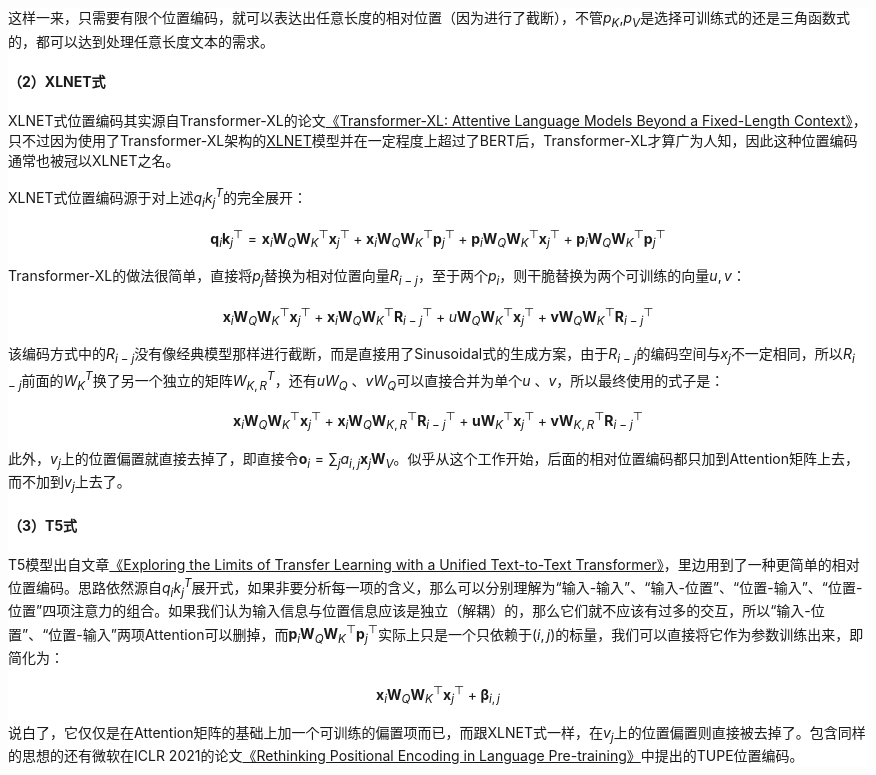 这样一来，只需要有限个位置编码，就可以表达出任意长度的相对位置（因为进行了截断），不管$p_K$,$p_V$是选择可训练式的还是三角函数式的，都可以达到处理任意长度文本的需求。

#### （2）XLNET式

XLNET式位置编码其实源自Transformer-XL的论文[《Transformer-XL: Attentive Language Models Beyond a Fixed-Length Context》](https://arxiv.org/abs/1901.02860 "《Transformer-XL: Attentive Language Models Beyond a Fixed-Length Context》")，只不过因为使用了Transformer-XL架构的[XLNET](https://arxiv.org/abs/1906.08237 "XLNET")模型并在一定程度上超过了BERT后，Transformer-XL才算广为人知，因此这种位置编码通常也被冠以XLNET之名。

XLNET式位置编码源于对上述$q_ik^T_j$的完全展开：

$$
\boldsymbol{q}_{i} \boldsymbol{k}_{j}^{\top}=\boldsymbol{x}_{i} \boldsymbol{W}_{Q} \boldsymbol{W}_{K}^{\top} \boldsymbol{x}_{j}^{\top}+\boldsymbol{x}_{i} \boldsymbol{W}_{Q} \boldsymbol{W}_{K}^{\top} \boldsymbol{p}_{j}^{\top}+\boldsymbol{p}_{i} \boldsymbol{W}_{Q} \boldsymbol{W}_{K}^{\top} \boldsymbol{x}_{j}^{\top}+\boldsymbol{p}_{i} \boldsymbol{W}_{Q} \boldsymbol{W}_{K}^{\top} \boldsymbol{p}_{j}^{\top}
$$

Transformer-XL的做法很简单，直接将$p_j$替换为相对位置向量$R_{i−j}$，至于两个$p_i$，则干脆替换为两个可训练的向量$u,v$：

$$
\boldsymbol{x}_{i} \boldsymbol{W}_{Q} \boldsymbol{W}_{K}^{\top} \boldsymbol{x}_{j}^{\top}+\boldsymbol{x}_{i} \boldsymbol{W}_{Q} \boldsymbol{W}_{K}^{\top} \boldsymbol{R}_{i-j}^{\top}+u \boldsymbol{W}_{Q} \boldsymbol{W}_{K}^{\top} \boldsymbol{x}_{j}^{\top}+\boldsymbol{v} \boldsymbol{W}_{Q} \boldsymbol{W}_{K}^{\top} \boldsymbol{R}_{i-j}^{\top}
$$

该编码方式中的$R_{i−j}$没有像经典模型那样进行截断，而是直接用了Sinusoidal式的生成方案，由于$R_{i−j}$的编码空间与$x_j$不一定相同，所以$R_{i−j}$前面的$W^T_K$换了另一个独立的矩阵$W^T_{K,R}$，还有$uW_Q$ 、$vW_Q$可以直接合并为单个$u$ 、$v$，所以最终使用的式子是：

$$
\boldsymbol{x}_{i} \boldsymbol{W}_{Q} \boldsymbol{W}_{K}^{\top} \boldsymbol{x}_{j}^{\top}+\boldsymbol{x}_{i} \boldsymbol{W}_{Q} \boldsymbol{W}_{K, R}^{\top} \boldsymbol{R}_{i-j}^{\top}+\boldsymbol{u} \boldsymbol{W}_{K}^{\top} \boldsymbol{x}_{j}^{\top}+\boldsymbol{v} \boldsymbol{W}_{K, R}^{\top} \boldsymbol{R}_{i-j}^{\top}
$$

此外，$v_j$上的位置偏置就直接去掉了，即直接令$\boldsymbol{o}_{i}=\sum_{j} a_{i, j} \boldsymbol{x}_{j} \boldsymbol{W}_{V}$。似乎从这个工作开始，后面的相对位置编码都只加到Attention矩阵上去，而不加到$v_j$上去了。

#### （3）T5式

T5模型出自文章[《Exploring the Limits of Transfer Learning with a Unified Text-to-Text Transformer》](https://arxiv.org/abs/1910.10683 "《Exploring the Limits of Transfer Learning with a Unified Text-to-Text Transformer》")，里边用到了一种更简单的相对位置编码。思路依然源自$q_ik^T_j$展开式，如果非要分析每一项的含义，那么可以分别理解为“输入-输入”、“输入-位置”、“位置-输入”、“位置-位置”四项注意力的组合。如果我们认为输入信息与位置信息应该是独立（解耦）的，那么它们就不应该有过多的交互，所以“输入-位置”、“位置-输入”两项Attention可以删掉，而$\boldsymbol{p}_{i} \boldsymbol{W}_{Q} \boldsymbol{W}_{K}^{\top} \boldsymbol{p}_{j}^{\top}$实际上只是一个只依赖于$(i,j)$的标量，我们可以直接将它作为参数训练出来，即简化为：

$$
\boldsymbol{x}_{i} \boldsymbol{W}_{Q} \boldsymbol{W}_{K}^{\top} \boldsymbol{x}_{j}^{\top}+\boldsymbol{\beta}_{i, j}
$$

说白了，它仅仅是在Attention矩阵的基础上加一个可训练的偏置项而已，而跟XLNET式一样，在$v_j$上的位置偏置则直接被去掉了。包含同样的思想的还有微软在ICLR 2021的论文[《Rethinking Positional Encoding in Language Pre-training》](https://arxiv.org/abs/2006.15595 "《Rethinking Positional Encoding in Language Pre-training》")中提出的TUPE位置编码。
